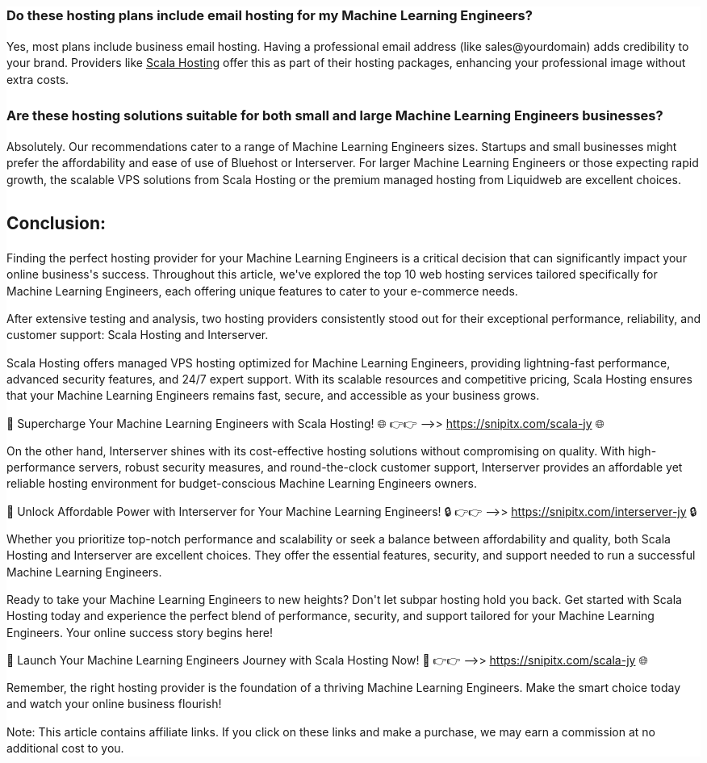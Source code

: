 ### Do these hosting plans include email hosting for my Machine Learning Engineers? 
Yes, most plans include business email hosting. Having a professional email address (like sales@yourdomain) adds credibility to your brand. Providers like [Scala Hosting](https://snipitx.com/scala-jy) offer this as part of their hosting packages, enhancing your professional image without extra costs.

### Are these hosting solutions suitable for both small and large Machine Learning Engineers businesses? 
Absolutely. Our recommendations cater to a range of Machine Learning Engineers sizes. Startups and small businesses might prefer the affordability and ease of use of Bluehost or Interserver. For larger Machine Learning Engineers or those expecting rapid growth, the scalable VPS solutions from Scala Hosting or the premium managed hosting from Liquidweb are excellent choices.

## Conclusion:

Finding the perfect hosting provider for your Machine Learning Engineers is a critical decision that can significantly impact your online business's success. Throughout this article, we've explored the top 10 web hosting services tailored specifically for Machine Learning Engineers, each offering unique features to cater to your e-commerce needs.

After extensive testing and analysis, two hosting providers consistently stood out for their exceptional performance, reliability, and customer support: Scala Hosting and Interserver.

Scala Hosting offers managed VPS hosting optimized for Machine Learning Engineers, providing lightning-fast performance, advanced security features, and 24/7 expert support. With its scalable resources and competitive pricing, Scala Hosting ensures that your Machine Learning Engineers remains fast, secure, and accessible as your business grows.

🚀 Supercharge Your Machine Learning Engineers with Scala Hosting! 🌐
👉👉 -->> https://snipitx.com/scala-jy 🌐

On the other hand, Interserver shines with its cost-effective hosting solutions without compromising on quality. With high-performance servers, robust security measures, and round-the-clock customer support, Interserver provides an affordable yet reliable hosting environment for budget-conscious Machine Learning Engineers owners.

💸 Unlock Affordable Power with Interserver for Your Machine Learning Engineers! 🔒
👉👉 -->> https://snipitx.com/interserver-jy 🔒

Whether you prioritize top-notch performance and scalability or seek a balance between affordability and quality, both Scala Hosting and Interserver are excellent choices. They offer the essential features, security, and support needed to run a successful Machine Learning Engineers.

Ready to take your Machine Learning Engineers to new heights? Don't let subpar hosting hold you back. Get started with Scala Hosting today and experience the perfect blend of performance, security, and support tailored for your Machine Learning Engineers. Your online success story begins here!

🚀 Launch Your Machine Learning Engineers Journey with Scala Hosting Now! 🌟
👉👉 -->> https://snipitx.com/scala-jy 🌐

Remember, the right hosting provider is the foundation of a thriving Machine Learning Engineers. Make the smart choice today and watch your online business flourish!

Note: This article contains affiliate links. If you click on these links and make a purchase, we may earn a commission at no additional cost to you.